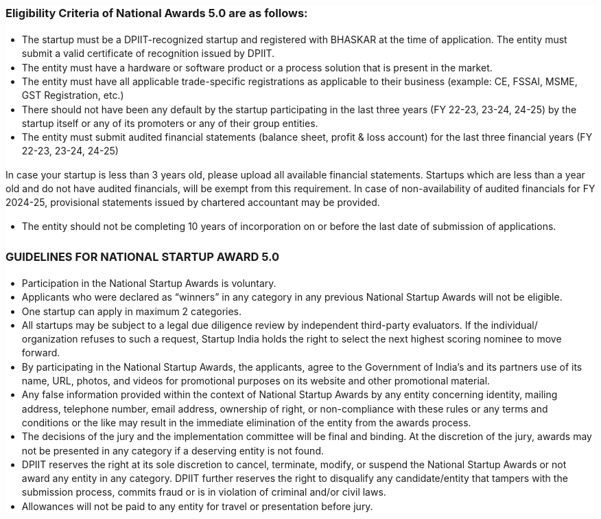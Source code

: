 





### Eligibility Criteria of National Awards 5\.0 are as follows:



* The startup must be a DPIIT\-recognized startup and registered with BHASKAR at the time of application. The entity must submit a valid certificate of recognition issued by DPIIT.
* The entity must have a hardware or software product or a process solution that is present in the market.
* The entity must have all applicable trade\-specific registrations as applicable to their business (example: CE, FSSAI, MSME, GST Registration, etc.)
* There should not have been any default by the startup participating in the last three years (FY 22\-23, 23\-24, 24\-25\) by the startup itself or any of its promoters or any of their group entities.
* The entity must submit audited financial statements (balance sheet, profit \& loss account) for the last three financial years (FY 22\-23, 23\-24, 24\-25\)  

 In case your startup is less than 3 years old, please upload all available financial statements. Startups which are less than a year old and do not have audited financials, will be exempt from
 this requirement. In case of non\-availability of audited financials for FY 2024\-25, provisional statements issued by chartered accountant may be provided.
* The entity should not be completing 10 years of incorporation on or before the last date of submission of applications.







### GUIDELINES FOR NATIONAL STARTUP AWARD 5\.0



* Participation in the National Startup Awards is voluntary.
* Applicants who were declared as “winners” in any category in any previous National Startup Awards will not be eligible.
* One startup can apply in maximum 2 categories.
* All startups may be subject to a legal due diligence review by independent third\-party evaluators. If the individual/ organization refuses to such a request, Startup India holds the right to
 select the next highest scoring nominee to move forward.
* By participating in the National Startup Awards, the applicants, agree to the Government of India’s and its partners use of its name, URL, photos, and videos for promotional purposes on its
 website and other promotional material.
* Any false information provided within the context of National Startup Awards by any entity concerning identity, mailing address, telephone number, email address, ownership of right, or
 non\-compliance with these rules or any terms and conditions or the like may result in the immediate elimination of the entity from the awards process.
* The decisions of the jury and the implementation committee will be final and binding. At the discretion of the jury, awards may not be presented in any category if a deserving entity is not found.
* DPIIT reserves the right at its sole discretion to cancel, terminate, modify, or suspend the National Startup Awards or not award any entity in any category. DPIIT further reserves the right to
 disqualify any candidate/entity that tampers with the submission process, commits fraud or is in violation of criminal and/or civil laws.
* Allowances will not be paid to any entity for travel or presentation before jury.
